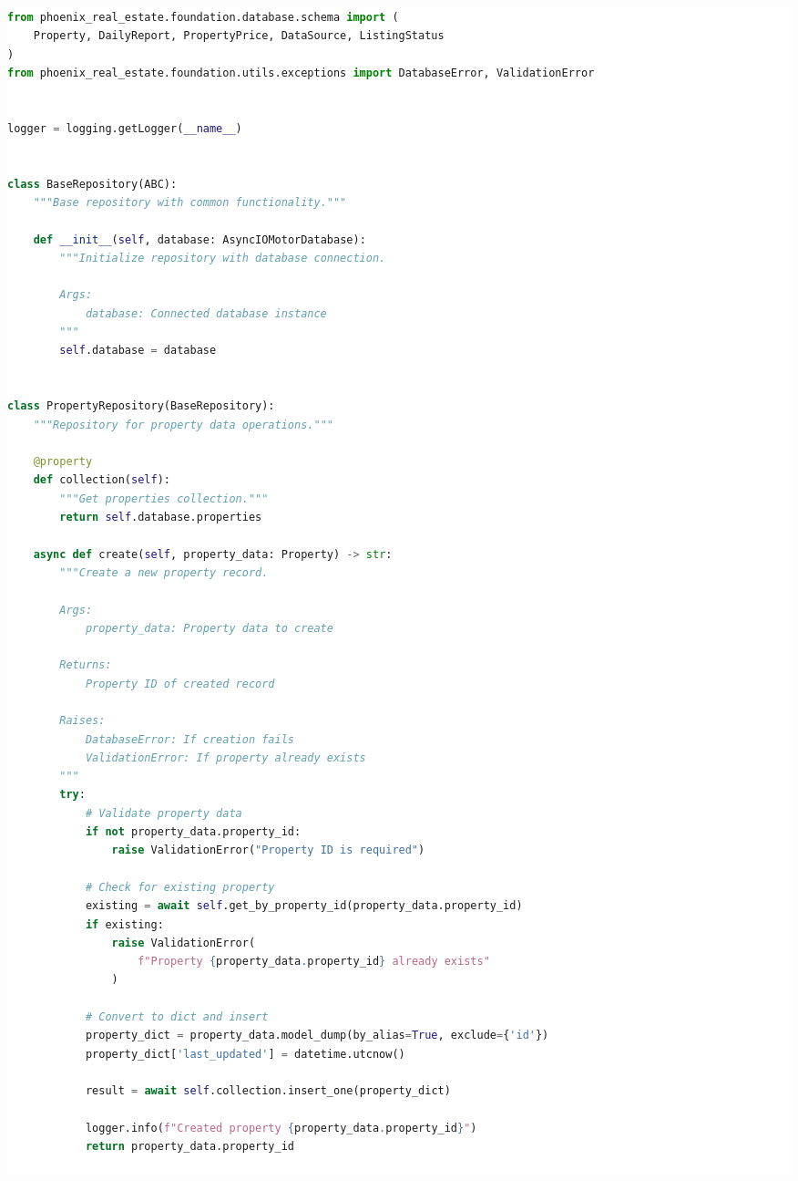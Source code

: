 ```python
from phoenix_real_estate.foundation.database.schema import (
    Property, DailyReport, PropertyPrice, DataSource, ListingStatus
)
from phoenix_real_estate.foundation.utils.exceptions import DatabaseError, ValidationError


logger = logging.getLogger(__name__)


class BaseRepository(ABC):
    """Base repository with common functionality."""
    
    def __init__(self, database: AsyncIOMotorDatabase):
        """Initialize repository with database connection.
        
        Args:
            database: Connected database instance
        """
        self.database = database


class PropertyRepository(BaseRepository):
    """Repository for property data operations."""
    
    @property
    def collection(self):
        """Get properties collection."""
        return self.database.properties
    
    async def create(self, property_data: Property) -> str:
        """Create a new property record.
        
        Args:
            property_data: Property data to create
            
        Returns:
            Property ID of created record
            
        Raises:
            DatabaseError: If creation fails
            ValidationError: If property already exists
        """
        try:
            # Validate property data
            if not property_data.property_id:
                raise ValidationError("Property ID is required")
            
            # Check for existing property
            existing = await self.get_by_property_id(property_data.property_id)
            if existing:
                raise ValidationError(
                    f"Property {property_data.property_id} already exists"
                )
            
            # Convert to dict and insert
            property_dict = property_data.model_dump(by_alias=True, exclude={'id'})
            property_dict['last_updated'] = datetime.utcnow()
            
            result = await self.collection.insert_one(property_dict)
            
            logger.info(f"Created property {property_data.property_id}")
            return property_data.property_id
            
```